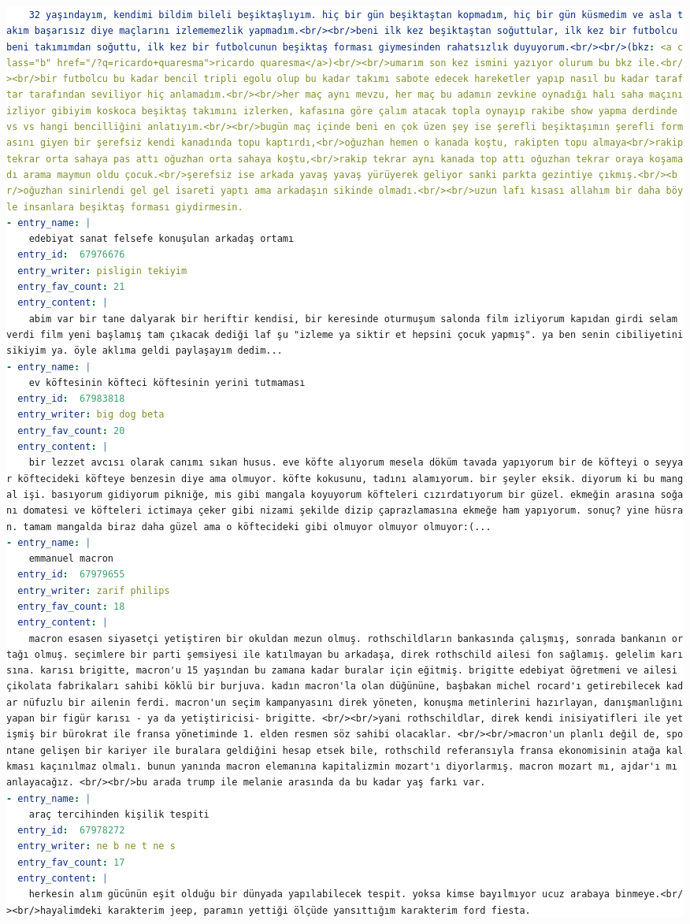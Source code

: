 ```yaml
    32 yaşındayım, kendimi bildim bileli beşiktaşlıyım. hiç bir gün beşiktaştan kopmadım, hiç bir gün küsmedim ve asla takım başarısız diye maçlarını izlememezlik yapmadım.<br/><br/>beni ilk kez beşiktaştan soğuttular, ilk kez bir futbolcu beni takımımdan soğuttu, ilk kez bir futbolcunun beşiktaş forması giymesinden rahatsızlık duyuyorum.<br/><br/>(bkz: <a class="b" href="/?q=ricardo+quaresma">ricardo quaresma</a>)<br/><br/>umarım son kez ismini yazıyor olurum bu bkz ile.<br/><br/>bir futbolcu bu kadar bencil tripli egolu olup bu kadar takımı sabote edecek hareketler yapıp nasıl bu kadar taraftar tarafından seviliyor hiç anlamadım.<br/><br/>her maç aynı mevzu, her maç bu adamın zevkine oynadığı halı saha maçını izliyor gibiyim koskoca beşiktaş takımını izlerken, kafasına göre çalım atacak topla oynayıp rakibe show yapma derdinde vs vs hangi bencilliğini anlatıyım.<br/><br/>bugün maç içinde beni en çok üzen şey ise şerefli beşiktaşımın şerefli formasını giyen bir şerefsiz kendi kanadında topu kaptırdı,<br/>oğuzhan hemen o kanada koştu, rakipten topu almaya<br/>rakip tekrar orta sahaya pas attı oğuzhan orta sahaya koştu,<br/>rakip tekrar aynı kanada top attı oğuzhan tekrar oraya koşamadı arama maymun oldu çocuk.<br/>şerefsiz ise arkada yavaş yavaş yürüyerek geliyor sanki parkta gezintiye çıkmış.<br/><br/>oğuzhan sinirlendi gel gel isareti yaptı ama arkadaşın sikinde olmadı.<br/><br/>uzun lafı kısası allahım bir daha böyle insanlara beşiktaş forması giydirmesin.
- entry_name: |
    edebiyat sanat felsefe konuşulan arkadaş ortamı
  entry_id:  67976676
  entry_writer: pisligin tekiyim
  entry_fav_count: 21
  entry_content: |
    abim var bir tane dalyarak bir heriftir kendisi, bir keresinde oturmuşum salonda film izliyorum kapıdan girdi selam verdi film yeni başlamış tam çıkacak dediği laf şu "izleme ya siktir et hepsini çocuk yapmış". ya ben senin cibiliyetini sikiyim ya. öyle aklıma geldi paylaşayım dedim...
- entry_name: |
    ev köftesinin köfteci köftesinin yerini tutmaması
  entry_id:  67983818
  entry_writer: big dog beta
  entry_fav_count: 20
  entry_content: |
    bir lezzet avcısı olarak canımı sıkan husus. eve köfte alıyorum mesela döküm tavada yapıyorum bir de köfteyi o seyyar köftecideki köfteye benzesin diye ama olmuyor. köfte kokusunu, tadını alamıyorum. bir şeyler eksik. diyorum ki bu mangal işi. basıyorum gidiyorum pikniğe, mis gibi mangala koyuyorum köfteleri cızırdatıyorum bir güzel. ekmeğin arasına soğanı domatesi ve köfteleri ictimaya çeker gibi nizami şekilde dizip çaprazlamasına ekmeğe ham yapıyorum. sonuç? yine hüsran. tamam mangalda biraz daha güzel ama o köftecideki gibi olmuyor olmuyor olmuyor:(...
- entry_name: |
    emmanuel macron
  entry_id:  67979655
  entry_writer: zarif philips
  entry_fav_count: 18
  entry_content: |
    macron esasen siyasetçi yetiştiren bir okuldan mezun olmuş. rothschildların bankasında çalışmış, sonrada bankanın ortağı olmuş. seçimlere bir parti şemsiyesi ile katılmayan bu arkadaşa, direk rothschild ailesi fon sağlamış. gelelim karısına. karısı brigitte, macron'u 15 yaşından bu zamana kadar buralar için eğitmiş. brigitte edebiyat öğretmeni ve ailesi çikolata fabrikaları sahibi köklü bir burjuva. kadın macron'la olan düğününe, başbakan michel rocard'ı getirebilecek kadar nüfuzlu bir ailenin ferdi. macron'un seçim kampanyasını direk yöneten, konuşma metinlerini hazırlayan, danışmanlığını yapan bir figür karısı - ya da yetiştiricisi- brigitte. <br/><br/>yani rothschildlar, direk kendi inisiyatifleri ile yetişmiş bir bürokrat ile fransa yönetiminde 1. elden resmen söz sahibi olacaklar. <br/><br/>macron'un planlı değil de, spontane gelişen bir kariyer ile buralara geldiğini hesap etsek bile, rothschild referansıyla fransa ekonomisinin atağa kalkması kaçınılmaz olmalı. bunun yanında macron elemanına kapitalizmin mozart'ı diyorlarmış. macron mozart mı, ajdar'ı mı anlayacağız. <br/><br/>bu arada trump ile melanie arasında da bu kadar yaş farkı var.
- entry_name: |
    araç tercihinden kişilik tespiti
  entry_id:  67978272
  entry_writer: ne b ne t ne s
  entry_fav_count: 17
  entry_content: |
    herkesin alım gücünün eşit olduğu bir dünyada yapılabilecek tespit. yoksa kimse bayılmıyor ucuz arabaya binmeye.<br/><br/>hayalimdeki karakterim jeep, paramın yettiği ölçüde yansıttığım karakterim ford fiesta.
```